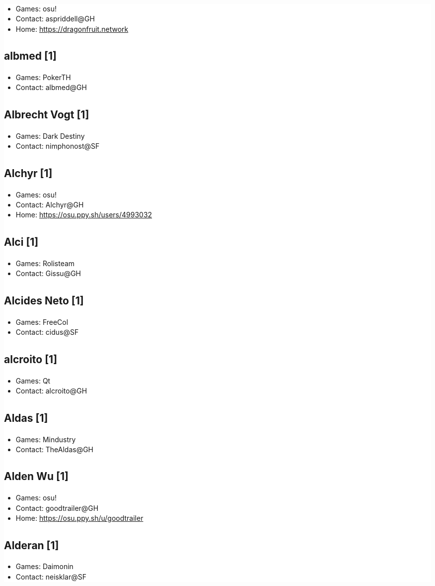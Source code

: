 - Games: osu!
- Contact: aspriddell@GH
- Home: https://dragonfruit.network

## albmed [1]

- Games: PokerTH
- Contact: albmed@GH

## Albrecht Vogt [1]

- Games: Dark Destiny
- Contact: nimphonost@SF

## Alchyr [1]

- Games: osu!
- Contact: Alchyr@GH
- Home: https://osu.ppy.sh/users/4993032

## Alci [1]

- Games: Rolisteam
- Contact: Gissu@GH

## Alcides Neto [1]

- Games: FreeCol
- Contact: cidus@SF

## alcroito [1]

- Games: Qt
- Contact: alcroito@GH

## Aldas [1]

- Games: Mindustry
- Contact: TheAldas@GH

## Alden Wu [1]

- Games: osu!
- Contact: goodtrailer@GH
- Home: https://osu.ppy.sh/u/goodtrailer

## Alderan [1]

- Games: Daimonin
- Contact: neisklar@SF


[comment]: # (partly autogenerated content, edit with care, read the manual before)